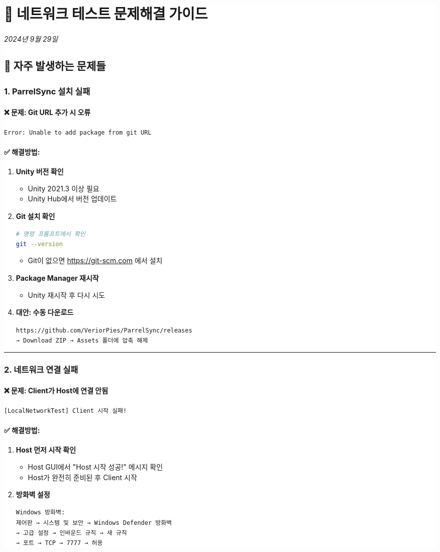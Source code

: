 # 🔧 네트워크 테스트 문제해결 가이드
*2024년 9월 29일*

## 🚨 자주 발생하는 문제들

### 1. ParrelSync 설치 실패

#### ❌ 문제: Git URL 추가 시 오류
```
Error: Unable to add package from git URL
```

#### ✅ 해결방법:
1. **Unity 버전 확인**
   - Unity 2021.3 이상 필요
   - Unity Hub에서 버전 업데이트

2. **Git 설치 확인**
   ```bash
   # 명령 프롬프트에서 확인
   git --version
   ```
   - Git이 없으면 https://git-scm.com 에서 설치

3. **Package Manager 재시작**
   - Unity 재시작 후 다시 시도

4. **대안: 수동 다운로드**
   ```
   https://github.com/VeriorPies/ParrelSync/releases
   → Download ZIP → Assets 폴더에 압축 해제
   ```

---

### 2. 네트워크 연결 실패

#### ❌ 문제: Client가 Host에 연결 안됨
```
[LocalNetworkTest] Client 시작 실패!
```

#### ✅ 해결방법:
1. **Host 먼저 시작 확인**
   - Host GUI에서 "Host 시작 성공!" 메시지 확인
   - Host가 완전히 준비된 후 Client 시작

2. **방화벽 설정**
   ```
   Windows 방화벽:
   제어판 → 시스템 및 보안 → Windows Defender 방화벽
   → 고급 설정 → 인바운드 규칙 → 새 규칙
   → 포트 → TCP → 7777 → 허용
   ```
